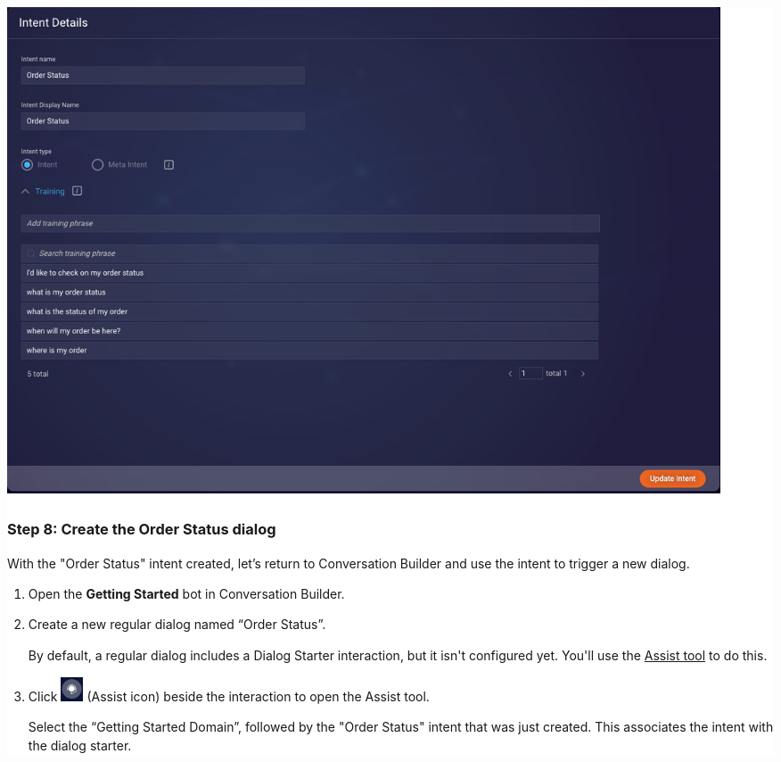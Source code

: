 <img class="fancyimage" style="width:800px" src="img/ConvoBuilder/getstartedtutorial/intent_details.png">

### Step 8: Create the Order Status dialog

With the "Order Status" intent created, let’s return to Conversation Builder and use the intent to trigger a new dialog.

1. Open the **Getting Started** bot in Conversation Builder.
2. Create a new regular dialog named “Order Status”.

    By default, a regular dialog includes a Dialog Starter interaction, but it isn't configured yet. You'll use the [Assist tool](conversation-builder-assist.html) to do this.

3. Click <img style="width:25px" src="img/ConvoBuilder/getstartedtutorial/icon_assist.png"> (Assist icon) beside the interaction to open the Assist tool.

    Select the “Getting Started Domain”, followed by the "Order Status" intent that was just created. This associates the intent with the dialog starter.
